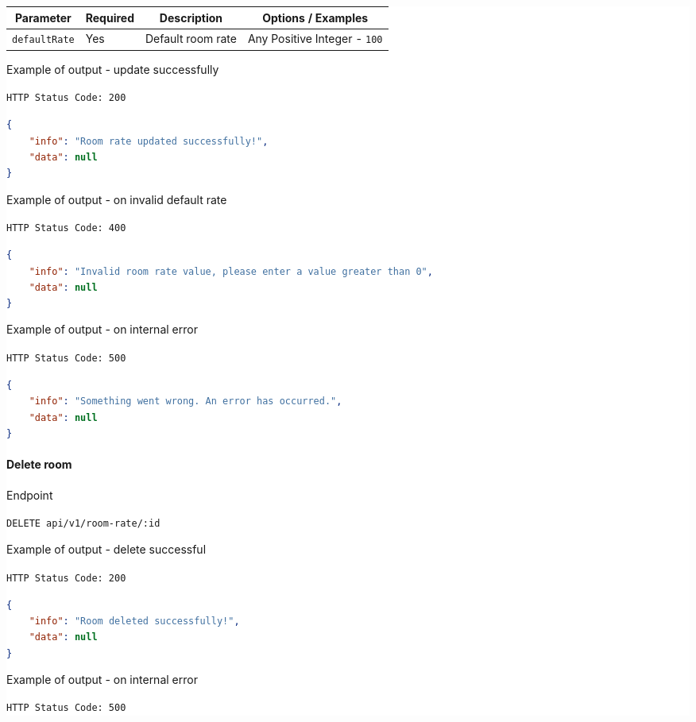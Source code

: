 | Parameter     | Required | Description       | Options / Examples           |
| ------------- | -------- | ----------------- | ---------------------------- |
| `defaultRate` | Yes      | Default room rate | Any Positive Integer - `100` |


Example of output - update successfully

`HTTP Status Code: 200`

```json
{
    "info": "Room rate updated successfully!",
    "data": null
}
```

Example of output - on invalid default rate

`HTTP Status Code: 400`

```json
{
    "info": "Invalid room rate value, please enter a value greater than 0",
    "data": null
}
```

Example of output - on internal error

`HTTP Status Code: 500`

```json
{
    "info": "Something went wrong. An error has occurred.",
    "data": null
}
```


#### Delete room

Endpoint

```text
DELETE api/v1/room-rate/:id
```

Example of output - delete successful

`HTTP Status Code: 200`

```json
{
    "info": "Room deleted successfully!",
    "data": null
}
```

Example of output - on internal error

`HTTP Status Code: 500`
